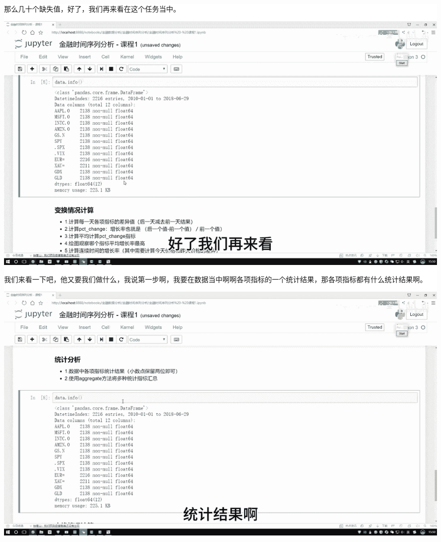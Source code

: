 那么几十个缺失值，好了，我们再来看在这个任务当中。

![](img/4cdb4bd98336ca5c780cb2b8e13f5e13_91.png)

我们来看一下吧，他又要我们做什么，我说第一步啊，我要在数据当中啊啊各项指标的一个统计结果，那各项指标都有什么统计结果啊。



![](img/4cdb4bd98336ca5c780cb2b8e13f5e13_93.png)
